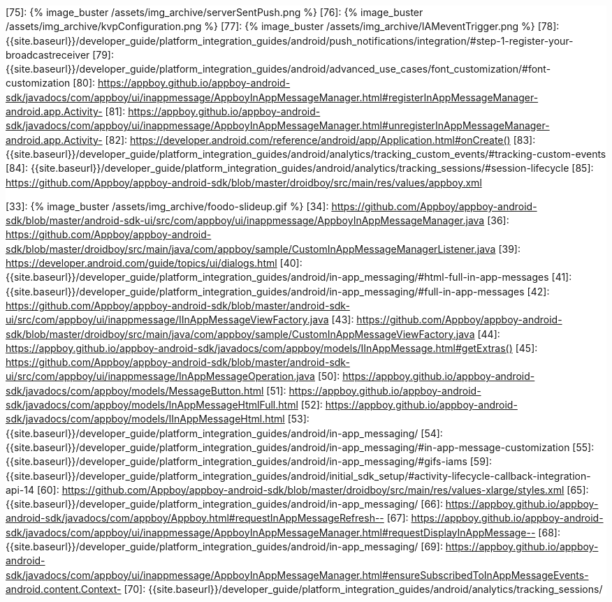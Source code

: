 [71]: https://developer.android.com/guide/topics/graphics/hardware-accel.html#controlling
[72]: https://gist.github.com/robbiematthews/1d037e2c366e523b2dda5f2e053ea2a9
[73]: {{site.baseurl}}/developer_guide/platform_integration_guides/fireos/push_notifications/silent_push_notifications/#silent-push-notifications
[75]: {% image_buster /assets/img_archive/serverSentPush.png %}
[76]: {% image_buster /assets/img_archive/kvpConfiguration.png %}
[77]: {% image_buster /assets/img_archive/IAMeventTrigger.png %}
[78]: {{site.baseurl}}/developer_guide/platform_integration_guides/android/push_notifications/integration/#step-1-register-your-broadcastreceiver
[79]: {{site.baseurl}}/developer_guide/platform_integration_guides/android/advanced_use_cases/font_customization/#font-customization
[80]: https://appboy.github.io/appboy-android-sdk/javadocs/com/appboy/ui/inappmessage/AppboyInAppMessageManager.html#registerInAppMessageManager-android.app.Activity-
[81]: https://appboy.github.io/appboy-android-sdk/javadocs/com/appboy/ui/inappmessage/AppboyInAppMessageManager.html#unregisterInAppMessageManager-android.app.Activity-
[82]: https://developer.android.com/reference/android/app/Application.html#onCreate()
[83]: {{site.baseurl}}/developer_guide/platform_integration_guides/android/analytics/tracking_custom_events/#tracking-custom-events
[84]: {{site.baseurl}}/developer_guide/platform_integration_guides/android/analytics/tracking_sessions/#session-lifecycle
[85]: https://github.com/Appboy/appboy-android-sdk/blob/master/droidboy/src/main/res/values/appboy.xml


[1]: https://github.com/Appboy/appboy-android-sdk/tree/master/samples/manual-session-integration
[2]: https://github.com/Appboy/appboy-android-sdk/blob/master/droidboy/src/main/java/com/appboy/sample/InAppMessageTesterFragment.java
[3]: https://appboy.github.io/appboy-android-sdk/javadocs/com/appboy/models/IInAppMessage.html
[4]: {{site.baseurl}}//help/best_practices/in-app_messages/in-app_message_behavior/#in-app-message-behavior
[5]: {{site.baseurl}}/developer_guide/platform_integration_guides/android/in-app_messaging/
[6]: https://github.com/Appboy/appboy-android-sdk/blob/master/android-sdk-ui/res/values/styles.xml
[7]: https://github.com/Appboy/appboy-android-sdk/blob/master/droidboy/src/main/java/com/appboy/sample/CustomInAppMessageManagerListener.java
[8]: https://appboy.github.io/appboy-android-sdk/javadocs/com/appboy/models/IInAppMessageImmersive.html
[9]: https://github.com/Appboy/appboy-android-sdk/blob/master/droidboy/src/main/java/com/appboy/sample/CustomInAppMessageAnimationFactory.java
[12]: {{site.baseurl}}/developer_guide/platform_integration_guides/android/in-app_messaging/#setting-a-custom-view-factory
[13]: {{site.baseurl}}/developer_guide/platform_integration_guides/android/in-app_messaging/
[14]: {{site.baseurl}}/developer_guide/platform_integration_guides/android/news_feed/#key-value-pairs
[15]: http://fortawesome.github.io/Font-Awesome/
[17]: {{site.baseurl}}/developer_guide/platform_integration_guides/android/in-app_messaging/#modal-in-app-messages
[18]: http://developer.android.com/reference/android/view/View.html
[19]: {{site.baseurl}}/developer_guide/platform_integration_guides/android/in-app_messaging/#setting-a-custom-manager-listener
[20]: https://github.com/Appboy/appboy-android-sdk/blob/master/android-sdk-ui/src/com/appboy/ui/inappmessage/IInAppMessageAnimationFactory.java
[21]: https://github.com/Appboy/appboy-android-sdk/blob/master/android-sdk-ui/src/com/appboy/ui/inappmessage/listeners/IInAppMessageManagerListener.java
[22]: {{site.baseurl}}/developer_guide/platform_integration_guides/android/in-app_messaging/#setting-a-custom-animation-factory
[23]: http://developer.android.com/reference/android/R.integer.html#config_shortAnimTime
[24]: https://github.com/Appboy/appboy-android-sdk/blob/master/android-sdk-ui/src/com/appboy/ui/inappmessage/IInAppMessageImmersiveView.java
[25]: https://github.com/Appboy/appboy-android-sdk/blob/master/android-sdk-ui/src/com/appboy/ui/inappmessage/IInAppMessageView.java
[26]: https://github.com/Appboy/appboy-android-sdk/blob/master/droidboy/src/main/java/com/appboy/sample/CustomInAppMessageView.java
[27]: https://appboy.github.io/appboy-android-sdk/javadocs/com/appboy/models/InAppMessageBase.html
[28]: https://appboy.github.io/appboy-android-sdk/javadocs/com/appboy/models/InAppMessageImmersiveBase.html
[29]: https://github.com/Appboy/appboy-android-sdk/blob/master/droidboy/src/main/java/com/appboy/sample/CustomInAppMessage.java
[30]: {{site.baseurl}}/user_guide/message_building_by_channel/in-app_messages/create/#creating-an-in-app-message
[33]: {% image_buster /assets/img_archive/foodo-slideup.gif %}
[34]: https://github.com/Appboy/appboy-android-sdk/blob/master/android-sdk-ui/src/com/appboy/ui/inappmessage/AppboyInAppMessageManager.java
[36]: https://github.com/Appboy/appboy-android-sdk/blob/master/droidboy/src/main/java/com/appboy/sample/CustomInAppMessageManagerListener.java
[39]: https://developer.android.com/guide/topics/ui/dialogs.html
[40]: {{site.baseurl}}/developer_guide/platform_integration_guides/android/in-app_messaging/#html-full-in-app-messages
[41]: {{site.baseurl}}/developer_guide/platform_integration_guides/android/in-app_messaging/#full-in-app-messages
[42]: https://github.com/Appboy/appboy-android-sdk/blob/master/android-sdk-ui/src/com/appboy/ui/inappmessage/IInAppMessageViewFactory.java
[43]: https://github.com/Appboy/appboy-android-sdk/blob/master/droidboy/src/main/java/com/appboy/sample/CustomInAppMessageViewFactory.java
[44]: https://appboy.github.io/appboy-android-sdk/javadocs/com/appboy/models/IInAppMessage.html#getExtras()
[45]: https://github.com/Appboy/appboy-android-sdk/blob/master/android-sdk-ui/src/com/appboy/ui/inappmessage/InAppMessageOperation.java
[50]: https://appboy.github.io/appboy-android-sdk/javadocs/com/appboy/models/MessageButton.html
[51]: https://appboy.github.io/appboy-android-sdk/javadocs/com/appboy/models/InAppMessageHtmlFull.html
[52]: https://appboy.github.io/appboy-android-sdk/javadocs/com/appboy/models/IInAppMessageHtml.html
[53]: {{site.baseurl}}/developer_guide/platform_integration_guides/android/in-app_messaging/
[54]: {{site.baseurl}}/developer_guide/platform_integration_guides/android/in-app_messaging/#in-app-message-customization
[55]: {{site.baseurl}}/developer_guide/platform_integration_guides/android/in-app_messaging/#gifs-iams
[59]: {{site.baseurl}}/developer_guide/platform_integration_guides/android/initial_sdk_setup/#activity-lifecycle-callback-integration-api-14
[60]: https://github.com/Appboy/appboy-android-sdk/blob/master/droidboy/src/main/res/values-xlarge/styles.xml
[65]: {{site.baseurl}}/developer_guide/platform_integration_guides/android/in-app_messaging/
[66]: https://appboy.github.io/appboy-android-sdk/javadocs/com/appboy/Appboy.html#requestInAppMessageRefresh--
[67]: https://appboy.github.io/appboy-android-sdk/javadocs/com/appboy/ui/inappmessage/AppboyInAppMessageManager.html#requestDisplayInAppMessage--
[68]: {{site.baseurl}}/developer_guide/platform_integration_guides/android/in-app_messaging/
[69]: https://appboy.github.io/appboy-android-sdk/javadocs/com/appboy/ui/inappmessage/AppboyInAppMessageManager.html#ensureSubscribedToInAppMessageEvents-android.content.Context-
[70]: {{site.baseurl}}/developer_guide/platform_integration_guides/android/analytics/tracking_sessions/